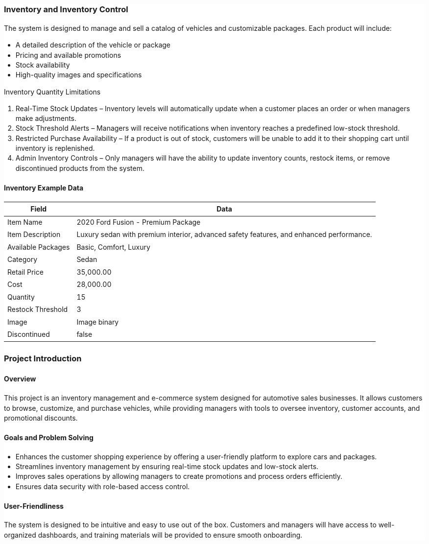 
### Inventory and Inventory Control

The system is designed to manage and sell a catalog of vehicles and customizable packages. Each product will include:
- A detailed description of the vehicle or package
- Pricing and available promotions
- Stock availability
- High-quality images and specifications

Inventory Quantity Limitations
1. Real-Time Stock Updates – Inventory levels will automatically update when a customer places an order or when managers make adjustments.
2. Stock Threshold Alerts – Managers will receive notifications when inventory reaches a predefined low-stock threshold.
3. Restricted Purchase Availability – If a product is out of stock, customers will be unable to add it to their shopping cart until inventory is replenished.
4. Admin Inventory Controls – Only managers will have the ability to update inventory counts, restock items, or remove discontinued products from the system.


#### Inventory Example Data
Field | Data
------|------
Item Name | 2020 Ford Fusion - Premium Package
Item Description | Luxury sedan with premium interior, advanced safety features, and enhanced performance.
Available Packages | Basic, Comfort, Luxury
Category | Sedan
Retail Price | 35,000.00
Cost | 28,000.00
Quantity | 15
Restock Threshold | 3
Image | Image binary
Discontinued | false


### Project Introduction

#### Overview
This project is an inventory management and e-commerce system designed for automotive sales businesses. It allows customers to browse, customize, and purchase vehicles, while providing managers with tools to oversee inventory, customer accounts, and promotional discounts.

#### Goals and Problem Solving
- Enhances the customer shopping experience by offering a user-friendly platform to explore cars and packages.
- Streamlines inventory management by ensuring real-time stock updates and low-stock alerts.
- Improves sales operations by allowing managers to create promotions and process orders efficiently.
- Ensures data security with role-based access control.

#### User-Friendliness
The system is designed to be intuitive and easy to use out of the box. Customers and managers will have access to well-organized dashboards, and training materials will be provided to ensure smooth onboarding.
